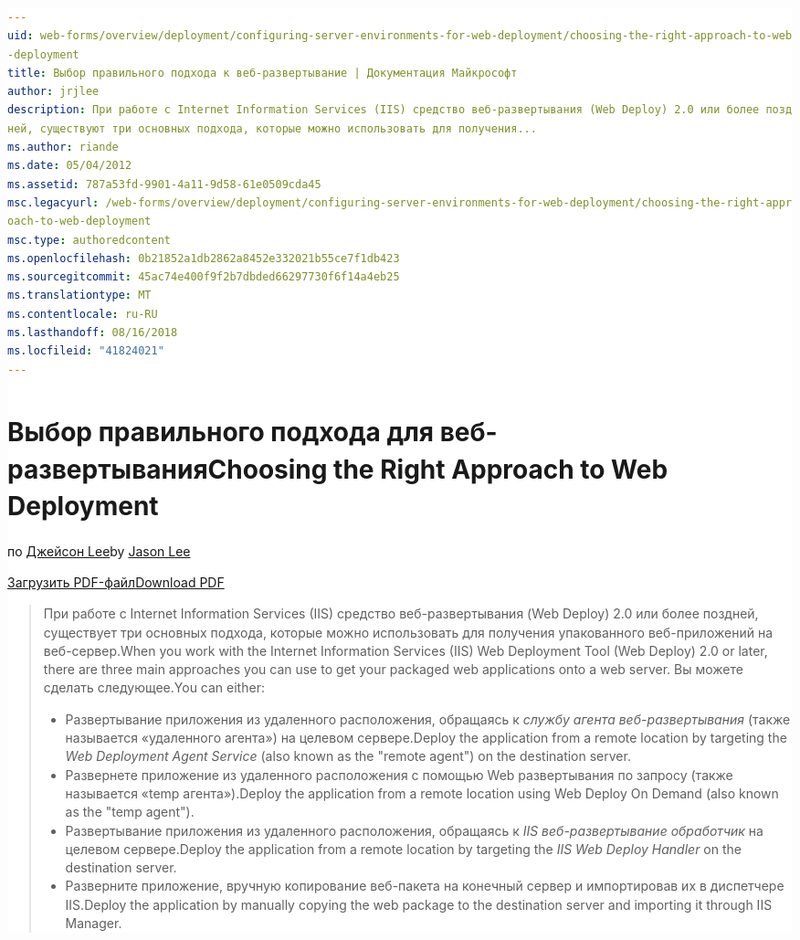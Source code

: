 ```yaml
---
uid: web-forms/overview/deployment/configuring-server-environments-for-web-deployment/choosing-the-right-approach-to-web-deployment
title: Выбор правильного подхода к веб-развертывание | Документация Майкрософт
author: jrjlee
description: При работе с Internet Information Services (IIS) средство веб-развертывания (Web Deploy) 2.0 или более поздней, существуют три основных подхода, которые можно использовать для получения...
ms.author: riande
ms.date: 05/04/2012
ms.assetid: 787a53fd-9901-4a11-9d58-61e0509cda45
msc.legacyurl: /web-forms/overview/deployment/configuring-server-environments-for-web-deployment/choosing-the-right-approach-to-web-deployment
msc.type: authoredcontent
ms.openlocfilehash: 0b21852a1db2862a8452e332021b55ce7f1db423
ms.sourcegitcommit: 45ac74e400f9f2b7dbded66297730f6f14a4eb25
ms.translationtype: MT
ms.contentlocale: ru-RU
ms.lasthandoff: 08/16/2018
ms.locfileid: "41824021"
---
```

<a name="choosing-the-right-approach-to-web-deployment"></a><span data-ttu-id="f1eff-103">Выбор правильного подхода для веб-развертывания</span><span class="sxs-lookup"><span data-stu-id="f1eff-103">Choosing the Right Approach to Web Deployment</span></span>
====================
<span data-ttu-id="f1eff-104">по [Джейсон Lee](https://github.com/jrjlee)</span><span class="sxs-lookup"><span data-stu-id="f1eff-104">by [Jason Lee](https://github.com/jrjlee)</span></span>

[<span data-ttu-id="f1eff-105">Загрузить PDF-файл</span><span class="sxs-lookup"><span data-stu-id="f1eff-105">Download PDF</span></span>](https://msdnshared.blob.core.windows.net/media/MSDNBlogsFS/prod.evol.blogs.msdn.com/CommunityServer.Blogs.Components.WeblogFiles/00/00/00/63/56/8130.DeployingWebAppsInEnterpriseScenarios.pdf)

> <span data-ttu-id="f1eff-106">При работе с Internet Information Services (IIS) средство веб-развертывания (Web Deploy) 2.0 или более поздней, существует три основных подхода, которые можно использовать для получения упакованного веб-приложений на веб-сервер.</span><span class="sxs-lookup"><span data-stu-id="f1eff-106">When you work with the Internet Information Services (IIS) Web Deployment Tool (Web Deploy) 2.0 or later, there are three main approaches you can use to get your packaged web applications onto a web server.</span></span> <span data-ttu-id="f1eff-107">Вы можете сделать следующее.</span><span class="sxs-lookup"><span data-stu-id="f1eff-107">You can either:</span></span>
> 
> - <span data-ttu-id="f1eff-108">Развертывание приложения из удаленного расположения, обращаясь к *службу агента веб-развертывания* (также называется «удаленного агента») на целевом сервере.</span><span class="sxs-lookup"><span data-stu-id="f1eff-108">Deploy the application from a remote location by targeting the *Web Deployment Agent Service* (also known as the "remote agent") on the destination server.</span></span>
> - <span data-ttu-id="f1eff-109">Развернете приложение из удаленного расположения с помощью Web развертывания по запросу (также называется «temp агента»).</span><span class="sxs-lookup"><span data-stu-id="f1eff-109">Deploy the application from a remote location using Web Deploy On Demand (also known as the "temp agent").</span></span>
> - <span data-ttu-id="f1eff-110">Развертывание приложения из удаленного расположения, обращаясь к *IIS веб-развертывание обработчик* на целевом сервере.</span><span class="sxs-lookup"><span data-stu-id="f1eff-110">Deploy the application from a remote location by targeting the *IIS Web Deploy Handler* on the destination server.</span></span>
> - <span data-ttu-id="f1eff-111">Разверните приложение, вручную копирование веб-пакета на конечный сервер и импортировав их в диспетчере IIS.</span><span class="sxs-lookup"><span data-stu-id="f1eff-111">Deploy the application by manually copying the web package to the destination server and importing it through IIS Manager.</span></span>
> 